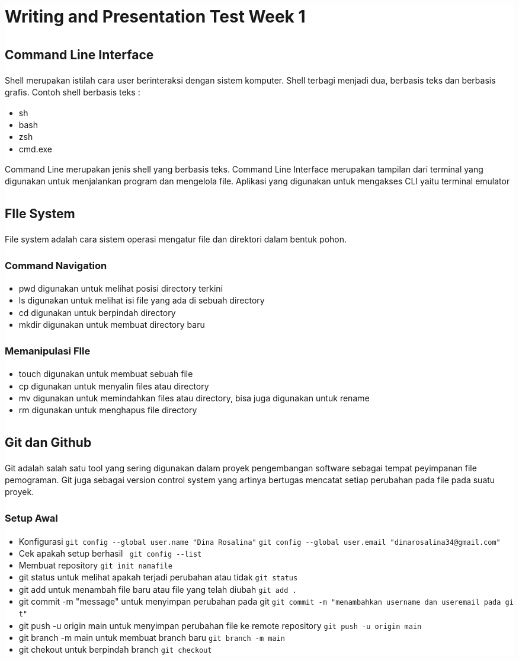 # Writing and Presentation Test Week 1 
## Command Line Interface
Shell merupakan istilah cara user berinteraksi dengan sistem komputer. 
Shell terbagi menjadi dua, berbasis teks dan berbasis grafis. Contoh shell berbasis teks : 
- sh
- bash
- zsh
- cmd.exe  

Command Line merupakan jenis shell yang berbasis teks. Command Line Interface merupakan tampilan dari terminal yang digunakan untuk menjalankan program dan mengelola file. Aplikasi yang digunakan untuk mengakses CLI yaitu terminal emulator 

## FIle System 
File system adalah cara sistem operasi mengatur file dan direktori dalam bentuk pohon.

### Command Navigation
- pwd digunakan untuk melihat posisi directory terkini 
- ls digunakan untuk melihat isi file yang ada di sebuah directory 
- cd digunakan untuk berpindah directory 
- mkdir digunakan untuk membuat directory baru 

### Memanipulasi FIle 
- touch digunakan untuk membuat sebuah file 
- cp digunakan untuk menyalin files atau directory 
- mv digunakan untuk memindahkan files atau directory, bisa juga digunakan untuk rename
- rm digunakan untuk menghapus file directory 

## Git dan Github
Git adalah salah satu tool yang sering digunakan dalam proyek pengembangan software sebagai tempat peyimpanan file pemograman. Git juga sebagai version control system yang artinya bertugas mencatat setiap perubahan pada file pada suatu proyek.

### Setup Awal 
- Konfigurasi 
  ``git config --global user.name "Dina Rosalina"`` 
  ``git config --global user.email "dinarosalina34@gmail.com"``
- Cek apakah setup berhasil 
  `` git config --list``
- Membuat repository
  ``git init namafile``
- git status untuk melihat apakah terjadi perubahan atau tidak 
  ``git status``
- git add untuk menambah file baru atau file yang telah diubah 
  ``git add .``
- git commit -m "message" untuk menyimpan perubahan pada git 
  ``git commit -m "menambahkan username dan useremail pada git"``
- git push -u origin main untuk menyimpan perubahan file ke remote repository 
  ``git push -u origin main``
- git branch -m main untuk membuat branch baru
   ``git branch -m main``
- git chekout untuk berpindah branch 
  ``git checkout``
